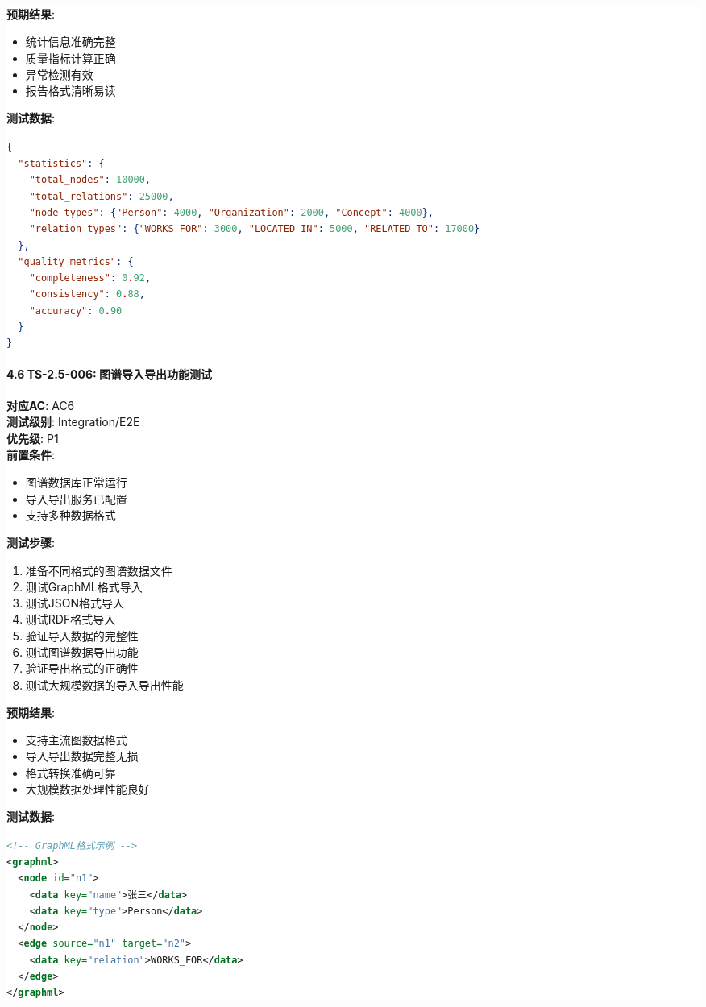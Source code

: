 **预期结果**:
- 统计信息准确完整
- 质量指标计算正确
- 异常检测有效
- 报告格式清晰易读

**测试数据**:
```json
{
  "statistics": {
    "total_nodes": 10000,
    "total_relations": 25000,
    "node_types": {"Person": 4000, "Organization": 2000, "Concept": 4000},
    "relation_types": {"WORKS_FOR": 3000, "LOCATED_IN": 5000, "RELATED_TO": 17000}
  },
  "quality_metrics": {
    "completeness": 0.92,
    "consistency": 0.88,
    "accuracy": 0.90
  }
}
```

#### 4.6 TS-2.5-006: 图谱导入导出功能测试

**对应AC**: AC6  
**测试级别**: Integration/E2E  
**优先级**: P1  
**前置条件**: 
- 图谱数据库正常运行
- 导入导出服务已配置
- 支持多种数据格式

**测试步骤**:
1. 准备不同格式的图谱数据文件
2. 测试GraphML格式导入
3. 测试JSON格式导入
4. 测试RDF格式导入
5. 验证导入数据的完整性
6. 测试图谱数据导出功能
7. 验证导出格式的正确性
8. 测试大规模数据的导入导出性能

**预期结果**:
- 支持主流图数据格式
- 导入导出数据完整无损
- 格式转换准确可靠
- 大规模数据处理性能良好

**测试数据**:
```xml
<!-- GraphML格式示例 -->
<graphml>
  <node id="n1">
    <data key="name">张三</data>
    <data key="type">Person</data>
  </node>
  <edge source="n1" target="n2">
    <data key="relation">WORKS_FOR</data>
  </edge>
</graphml>
```

